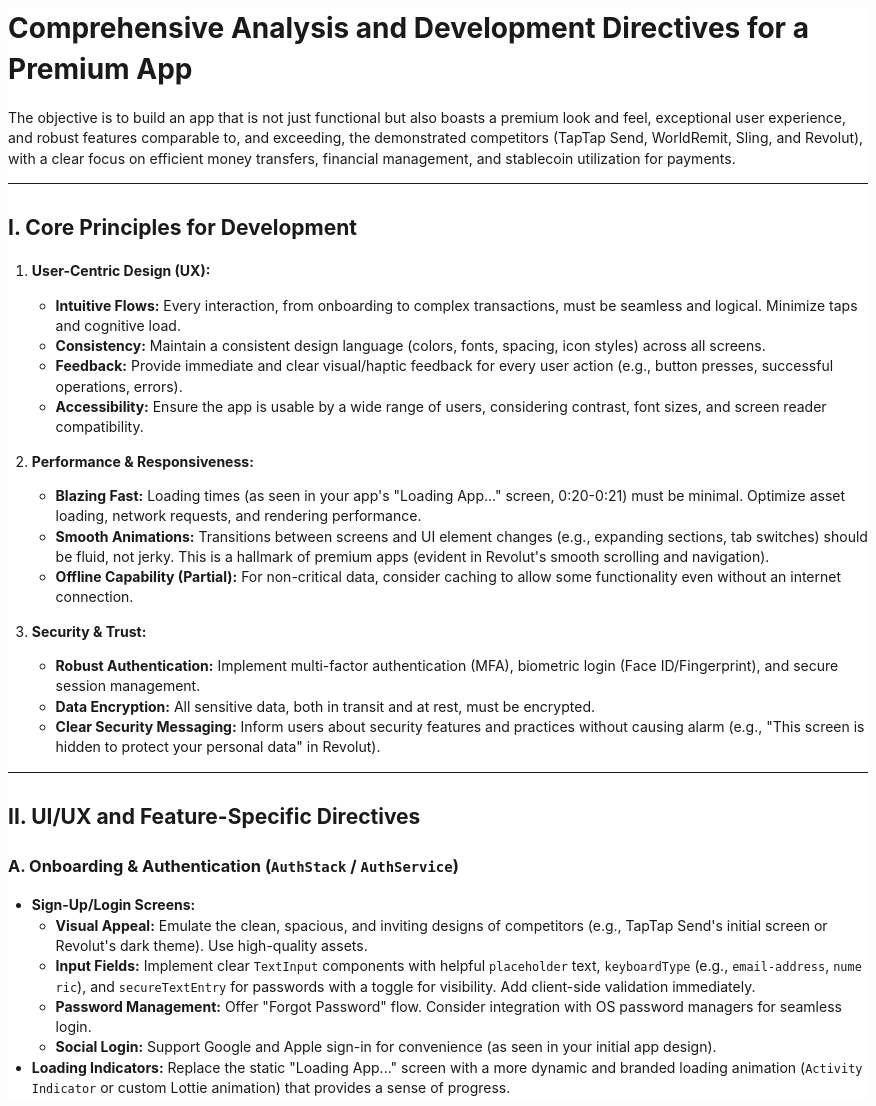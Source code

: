 # Comprehensive Analysis and Development Directives for a Premium App

The objective is to build an app that is not just functional but also boasts a premium look and feel, exceptional user experience, and robust features comparable to, and exceeding, the demonstrated competitors (TapTap Send, WorldRemit, Sling, and Revolut), with a clear focus on efficient money transfers, financial management, and stablecoin utilization for payments.

---

## I. Core Principles for Development

1. **User-Centric Design (UX):**
    - **Intuitive Flows:** Every interaction, from onboarding to complex transactions, must be seamless and logical. Minimize taps and cognitive load.
    - **Consistency:** Maintain a consistent design language (colors, fonts, spacing, icon styles) across all screens.
    - **Feedback:** Provide immediate and clear visual/haptic feedback for every user action (e.g., button presses, successful operations, errors).
    - **Accessibility:** Ensure the app is usable by a wide range of users, considering contrast, font sizes, and screen reader compatibility.

2. **Performance & Responsiveness:**
    - **Blazing Fast:** Loading times (as seen in your app's "Loading App..." screen, 0:20-0:21) must be minimal. Optimize asset loading, network requests, and rendering performance.
    - **Smooth Animations:** Transitions between screens and UI element changes (e.g., expanding sections, tab switches) should be fluid, not jerky. This is a hallmark of premium apps (evident in Revolut's smooth scrolling and navigation).
    - **Offline Capability (Partial):** For non-critical data, consider caching to allow some functionality even without an internet connection.

3. **Security & Trust:**
    - **Robust Authentication:** Implement multi-factor authentication (MFA), biometric login (Face ID/Fingerprint), and secure session management.
    - **Data Encryption:** All sensitive data, both in transit and at rest, must be encrypted.
    - **Clear Security Messaging:** Inform users about security features and practices without causing alarm (e.g., "This screen is hidden to protect your personal data" in Revolut).

---

## II. UI/UX and Feature-Specific Directives

### A. Onboarding & Authentication (`AuthStack` / `AuthService`)
- **Sign-Up/Login Screens:**
    - **Visual Appeal:** Emulate the clean, spacious, and inviting designs of competitors (e.g., TapTap Send's initial screen or Revolut's dark theme). Use high-quality assets.
    - **Input Fields:** Implement clear `TextInput` components with helpful `placeholder` text, `keyboardType` (e.g., `email-address`, `numeric`), and `secureTextEntry` for passwords with a toggle for visibility. Add client-side validation immediately.
    - **Password Management:** Offer "Forgot Password" flow. Consider integration with OS password managers for seamless login.
    - **Social Login:** Support Google and Apple sign-in for convenience (as seen in your initial app design).
- **Loading Indicators:** Replace the static "Loading App..." screen with a more dynamic and branded loading animation (`ActivityIndicator` or custom Lottie animation) that provides a sense of progress.
